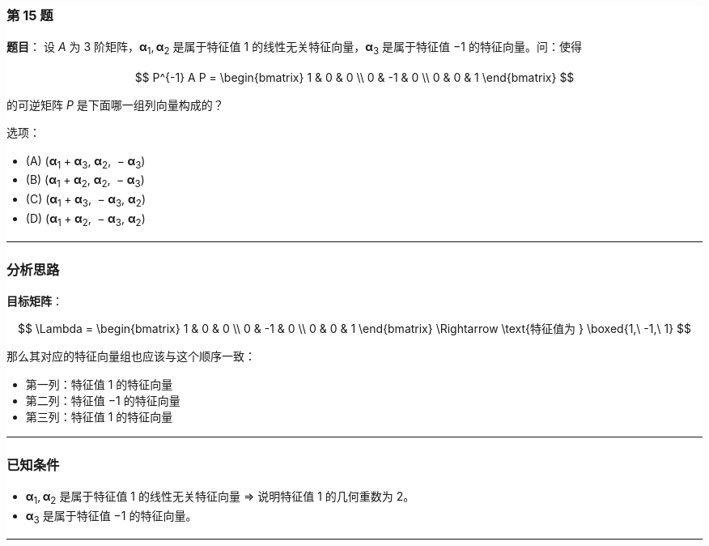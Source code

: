 ### **第 15 题**

**题目**：
设 $A$ 为 3 阶矩阵，$\boldsymbol{\alpha}_1, \boldsymbol{\alpha}_2$ 是属于特征值 1 的线性无关特征向量，$\boldsymbol{\alpha}_3$ 是属于特征值 −1 的特征向量。问：使得

$$
P^{-1} A P =
\begin{bmatrix}
1 & 0 & 0 \\
0 & -1 & 0 \\
0 & 0 & 1
\end{bmatrix}
$$

的可逆矩阵 $P$ 是下面哪一组列向量构成的？

选项：

* (A) $(\boldsymbol{\alpha}_1 + \boldsymbol{\alpha}_3,\ \boldsymbol{\alpha}_2,\ -\boldsymbol{\alpha}_3)$
* (B) $(\boldsymbol{\alpha}_1 + \boldsymbol{\alpha}_2,\ \boldsymbol{\alpha}_2,\ -\boldsymbol{\alpha}_3)$
* (C) $(\boldsymbol{\alpha}_1 + \boldsymbol{\alpha}_3,\ -\boldsymbol{\alpha}_3,\ \boldsymbol{\alpha}_2)$
* (D) $(\boldsymbol{\alpha}_1 + \boldsymbol{\alpha}_2,\ -\boldsymbol{\alpha}_3,\ \boldsymbol{\alpha}_2)$

---

### **分析思路**

**目标矩阵**：

$$
\Lambda =
\begin{bmatrix}
1 & 0 & 0 \\
0 & -1 & 0 \\
0 & 0 & 1
\end{bmatrix}
\Rightarrow \text{特征值为 } \boxed{1,\ -1,\ 1}
$$

那么其对应的特征向量组也应该与这个顺序一致：

* 第一列：特征值 1 的特征向量
* 第二列：特征值 −1 的特征向量
* 第三列：特征值 1 的特征向量

---

### **已知条件**

* $\boldsymbol{\alpha}_1, \boldsymbol{\alpha}_2$ 是属于特征值 1 的线性无关特征向量 ⇒ 说明特征值 1 的几何重数为 2。
* $\boldsymbol{\alpha}_3$ 是属于特征值 −1 的特征向量。

---
